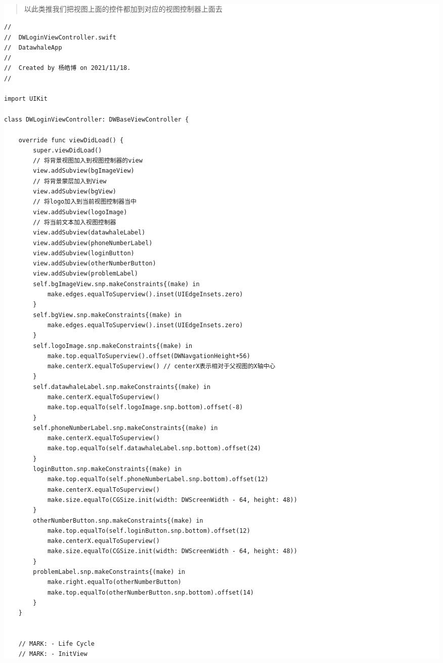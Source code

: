> 以此类推我们把视图上面的控件都加到对应的视图控制器上面去
``` 
//
//  DWLoginViewController.swift
//  DatawhaleApp
//
//  Created by 杨皓博 on 2021/11/18.
//

import UIKit

class DWLoginViewController: DWBaseViewController {
    
    override func viewDidLoad() {
        super.viewDidLoad()
        // 将背景视图加入到视图控制器的view
        view.addSubview(bgImageView)
        // 将背景蒙层加入到View
        view.addSubview(bgView)
        // 将logo加入到当前视图控制器当中
        view.addSubview(logoImage)
        // 将当前文本加入视图控制器
        view.addSubview(datawhaleLabel)
        view.addSubview(phoneNumberLabel)
        view.addSubview(loginButton)
        view.addSubview(otherNumberButton)
        view.addSubview(problemLabel)
        self.bgImageView.snp.makeConstraints{(make) in
            make.edges.equalToSuperview().inset(UIEdgeInsets.zero)
        }
        self.bgView.snp.makeConstraints{(make) in
            make.edges.equalToSuperview().inset(UIEdgeInsets.zero)
        }
        self.logoImage.snp.makeConstraints{(make) in
            make.top.equalToSuperview().offset(DWNavgationHeight+56)
            make.centerX.equalToSuperview() // centerX表示相对于父视图的X轴中心
        }
        self.datawhaleLabel.snp.makeConstraints{(make) in
            make.centerX.equalToSuperview()
            make.top.equalTo(self.logoImage.snp.bottom).offset(-8)
        }
        self.phoneNumberLabel.snp.makeConstraints{(make) in
            make.centerX.equalToSuperview()
            make.top.equalTo(self.datawhaleLabel.snp.bottom).offset(24)
        }
        loginButton.snp.makeConstraints{(make) in
            make.top.equalTo(self.phoneNumberLabel.snp.bottom).offset(12)
            make.centerX.equalToSuperview()
            make.size.equalTo(CGSize.init(width: DWScreenWidth - 64, height: 48))
        }
        otherNumberButton.snp.makeConstraints{(make) in
            make.top.equalTo(self.loginButton.snp.bottom).offset(12)
            make.centerX.equalToSuperview()
            make.size.equalTo(CGSize.init(width: DWScreenWidth - 64, height: 48))
        }
        problemLabel.snp.makeConstraints{(make) in
            make.right.equalTo(otherNumberButton)
            make.top.equalTo(otherNumberButton.snp.bottom).offset(14)
        }
    }
    
    
    // MARK: - Life Cycle
    // MARK: - InitView
```